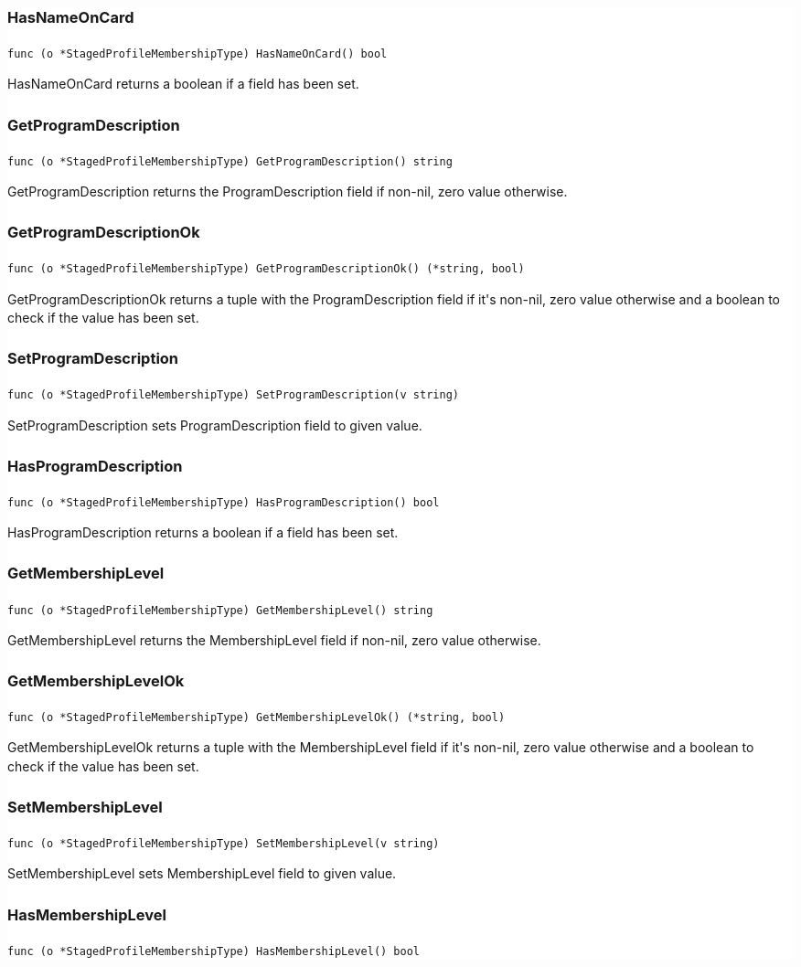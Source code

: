 ### HasNameOnCard

`func (o *StagedProfileMembershipType) HasNameOnCard() bool`

HasNameOnCard returns a boolean if a field has been set.

### GetProgramDescription

`func (o *StagedProfileMembershipType) GetProgramDescription() string`

GetProgramDescription returns the ProgramDescription field if non-nil, zero value otherwise.

### GetProgramDescriptionOk

`func (o *StagedProfileMembershipType) GetProgramDescriptionOk() (*string, bool)`

GetProgramDescriptionOk returns a tuple with the ProgramDescription field if it's non-nil, zero value otherwise
and a boolean to check if the value has been set.

### SetProgramDescription

`func (o *StagedProfileMembershipType) SetProgramDescription(v string)`

SetProgramDescription sets ProgramDescription field to given value.

### HasProgramDescription

`func (o *StagedProfileMembershipType) HasProgramDescription() bool`

HasProgramDescription returns a boolean if a field has been set.

### GetMembershipLevel

`func (o *StagedProfileMembershipType) GetMembershipLevel() string`

GetMembershipLevel returns the MembershipLevel field if non-nil, zero value otherwise.

### GetMembershipLevelOk

`func (o *StagedProfileMembershipType) GetMembershipLevelOk() (*string, bool)`

GetMembershipLevelOk returns a tuple with the MembershipLevel field if it's non-nil, zero value otherwise
and a boolean to check if the value has been set.

### SetMembershipLevel

`func (o *StagedProfileMembershipType) SetMembershipLevel(v string)`

SetMembershipLevel sets MembershipLevel field to given value.

### HasMembershipLevel

`func (o *StagedProfileMembershipType) HasMembershipLevel() bool`
